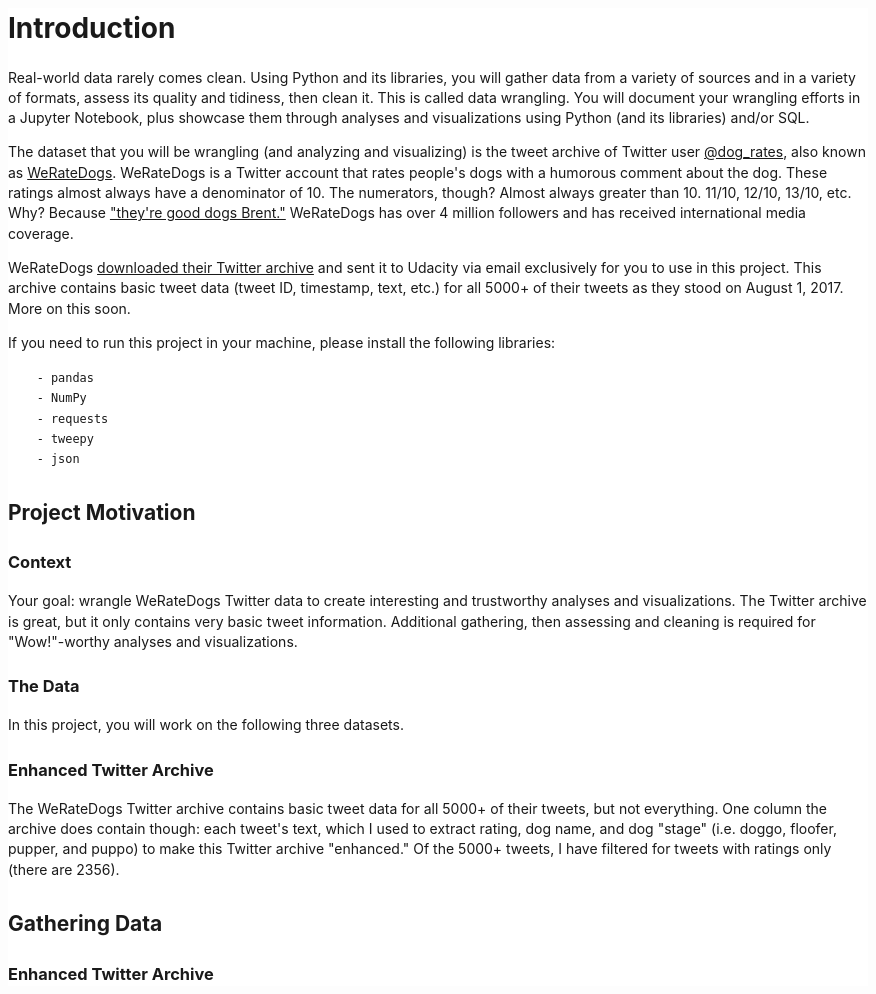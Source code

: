 # Introduction

Real-world data rarely comes clean. Using Python and its libraries, you will gather data from a variety of sources and in a variety of formats, assess its quality and tidiness, then clean it. This is called data wrangling. You will document your wrangling efforts in a Jupyter Notebook, plus showcase them through analyses and visualizations using Python (and its libraries) and/or SQL.

The dataset that you will be wrangling (and analyzing and visualizing) is the tweet archive of Twitter user [@dog_rates](https://twitter.com/dog_rates), also known as [WeRateDogs](https://en.wikipedia.org/wiki/WeRateDogs). WeRateDogs is a Twitter account that rates people's dogs with a humorous comment about the dog. These ratings almost always have a denominator of 10. The numerators, though? Almost always greater than 10. 11/10, 12/10, 13/10, etc. Why? Because ["they're good dogs Brent."](http://knowyourmeme.com/memes/theyre-good-dogs-brent) WeRateDogs has over 4 million followers and has received international media coverage.

WeRateDogs [downloaded their Twitter archive](https://support.twitter.com/articles/20170160) and sent it to Udacity via email exclusively for you to use in this project. This archive contains basic tweet data (tweet ID, timestamp, text, etc.) for all 5000+ of their tweets as they stood on August 1, 2017. More on this soon.

If you need to run this project in your machine, please install the following libraries:

```
    - pandas
    - NumPy
    - requests
    - tweepy
    - json
```

## Project Motivation

### Context

Your goal: wrangle WeRateDogs Twitter data to create interesting and trustworthy analyses and visualizations. The Twitter archive is great, but it only contains very basic tweet information. Additional gathering, then assessing and cleaning is required for "Wow!"-worthy analyses and visualizations.

### The Data

In this project, you will work on the following three datasets.

### Enhanced Twitter Archive

The WeRateDogs Twitter archive contains basic tweet data for all 5000+ of their tweets, but not everything. One column the archive does contain though: each tweet's text, which I used to extract rating, dog name, and dog "stage" (i.e. doggo, floofer, pupper, and puppo) to make this Twitter archive "enhanced." Of the 5000+ tweets, I have filtered for tweets with ratings only (there are 2356).

## Gathering Data

### Enhanced Twitter Archive
